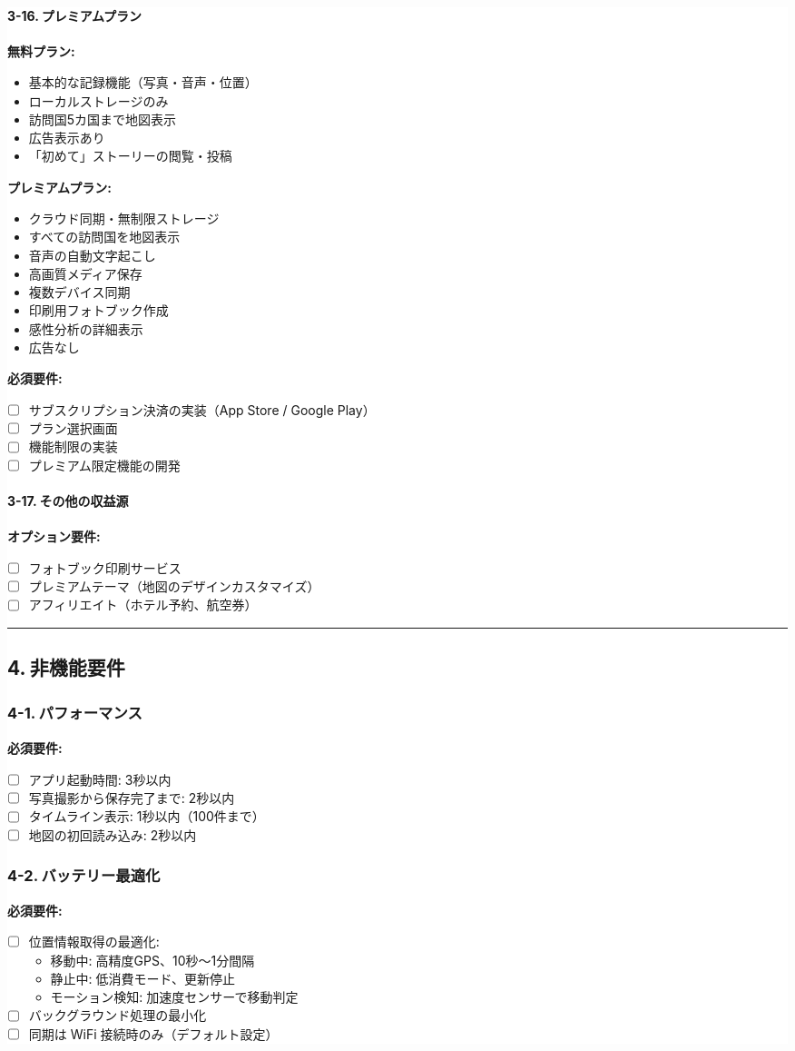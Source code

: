 #### 3-16. プレミアムプラン

**無料プラン:**
- 基本的な記録機能（写真・音声・位置）
- ローカルストレージのみ
- 訪問国5カ国まで地図表示
- 広告表示あり
- 「初めて」ストーリーの閲覧・投稿

**プレミアムプラン:**
- クラウド同期・無制限ストレージ
- すべての訪問国を地図表示
- 音声の自動文字起こし
- 高画質メディア保存
- 複数デバイス同期
- 印刷用フォトブック作成
- 感性分析の詳細表示
- 広告なし

**必須要件:**
- [ ] サブスクリプション決済の実装（App Store / Google Play）
- [ ] プラン選択画面
- [ ] 機能制限の実装
- [ ] プレミアム限定機能の開発

#### 3-17. その他の収益源

**オプション要件:**
- [ ] フォトブック印刷サービス
- [ ] プレミアムテーマ（地図のデザインカスタマイズ）
- [ ] アフィリエイト（ホテル予約、航空券）

---

## 4. 非機能要件

### 4-1. パフォーマンス

**必須要件:**
- [ ] アプリ起動時間: 3秒以内
- [ ] 写真撮影から保存完了まで: 2秒以内
- [ ] タイムライン表示: 1秒以内（100件まで）
- [ ] 地図の初回読み込み: 2秒以内

### 4-2. バッテリー最適化

**必須要件:**
- [ ] 位置情報取得の最適化:
  - 移動中: 高精度GPS、10秒〜1分間隔
  - 静止中: 低消費モード、更新停止
  - モーション検知: 加速度センサーで移動判定
- [ ] バックグラウンド処理の最小化
- [ ] 同期は WiFi 接続時のみ（デフォルト設定）
